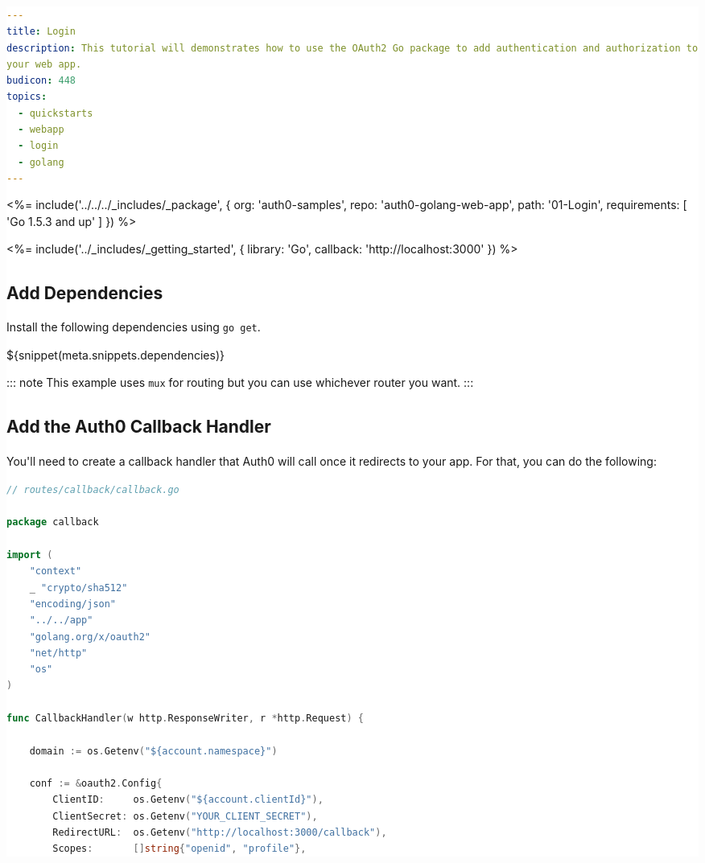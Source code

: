 ```yaml
---
title: Login
description: This tutorial will demonstrates how to use the OAuth2 Go package to add authentication and authorization to your web app.
budicon: 448
topics:
  - quickstarts
  - webapp
  - login
  - golang
---
```


<%= include('../../../_includes/_package', {
  org: 'auth0-samples',
  repo: 'auth0-golang-web-app',
  path: '01-Login',
	requirements: [
		'Go 1.5.3 and up'
	]
}) %>

<%= include('../_includes/_getting_started', { library: 'Go', callback: 'http://localhost:3000' }) %>

## Add Dependencies

Install the following dependencies using `go get`.

${snippet(meta.snippets.dependencies)}

::: note
This example uses `mux` for routing but you can use whichever router you want.
:::

## Add the Auth0 Callback Handler

You'll need to create a callback handler that Auth0 will call once it redirects to your app. For that, you can do the following:

```go
// routes/callback/callback.go

package callback

import (
	"context"
	_ "crypto/sha512"
	"encoding/json"
	"../../app"
	"golang.org/x/oauth2"
	"net/http"
	"os"
)

func CallbackHandler(w http.ResponseWriter, r *http.Request) {

	domain := os.Getenv("${account.namespace}")

	conf := &oauth2.Config{
		ClientID:     os.Getenv("${account.clientId}"),
		ClientSecret: os.Getenv("YOUR_CLIENT_SECRET"),
		RedirectURL:  os.Getenv("http://localhost:3000/callback"),
		Scopes:       []string{"openid", "profile"},
```